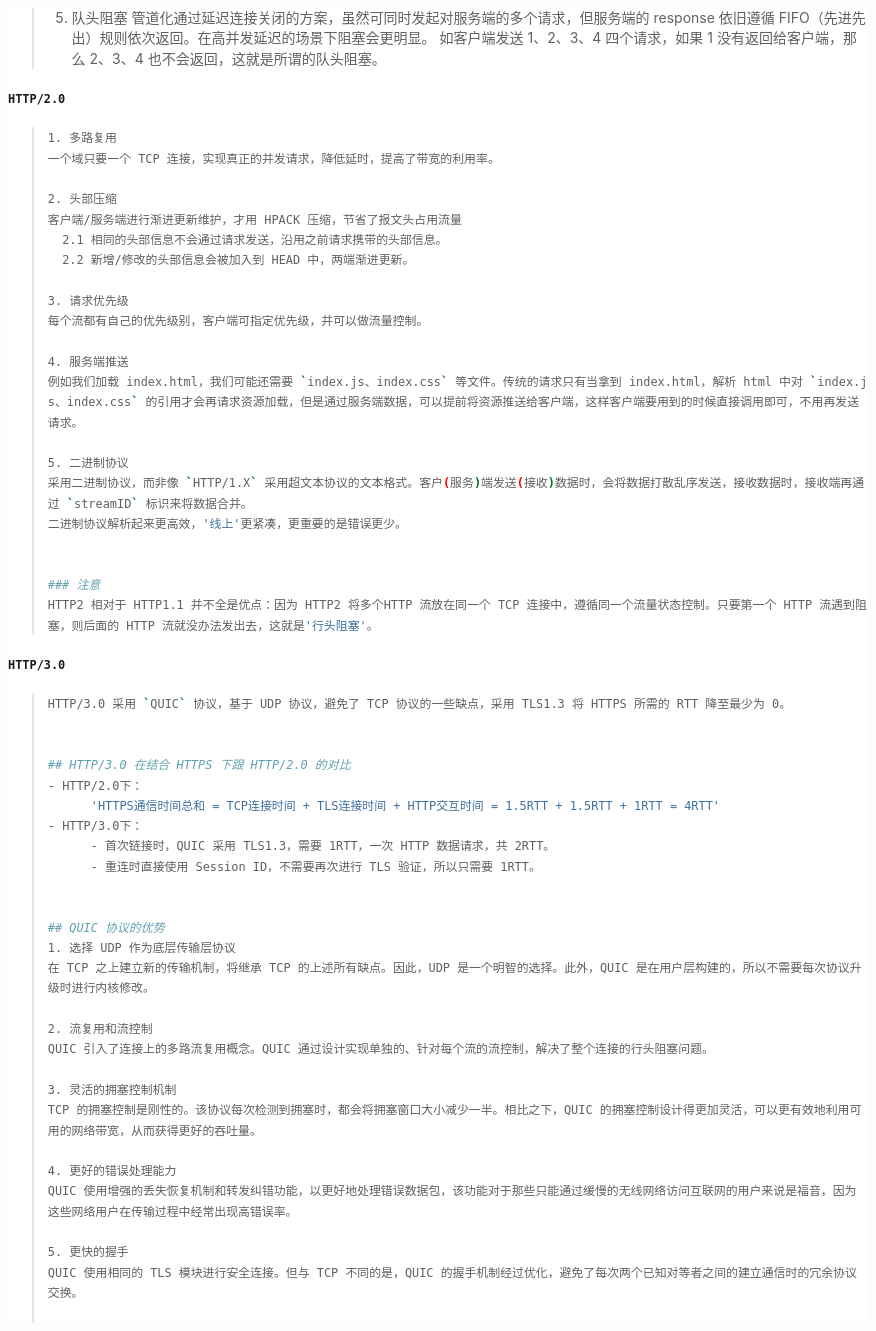 > 5. 队头阻塞
> 管道化通过延迟连接关闭的方案，虽然可同时发起对服务端的多个请求，但服务端的 response 依旧遵循 FIFO（先进先出）规则依次返回。在高并发延迟的场景下阻塞会更明显。
> 如客户端发送 1、2、3、4 四个请求，如果 1 没有返回给客户端，那么 2、3、4 也不会返回，这就是所谓的队头阻塞。
> ```

#### `HTTP/2.0`

> ```bash
> 1. 多路复用
> 一个域只要一个 TCP 连接，实现真正的并发请求，降低延时，提高了带宽的利用率。
> 
> 2. 头部压缩
> 客户端/服务端进行渐进更新维护，才用 HPACK 压缩，节省了报文头占用流量
> 	2.1 相同的头部信息不会通过请求发送，沿用之前请求携带的头部信息。
> 	2.2 新增/修改的头部信息会被加入到 HEAD 中，两端渐进更新。
> 
> 3. 请求优先级
> 每个流都有自己的优先级别，客户端可指定优先级，并可以做流量控制。
> 
> 4. 服务端推送
> 例如我们加载 index.html，我们可能还需要 `index.js、index.css` 等文件。传统的请求只有当拿到 index.html，解析 html 中对 `index.js、index.css` 的引用才会再请求资源加载，但是通过服务端数据，可以提前将资源推送给客户端，这样客户端要用到的时候直接调用即可，不用再发送请求。
> 
> 5. 二进制协议
> 采用二进制协议，而非像 `HTTP/1.X` 采用超文本协议的文本格式。客户(服务)端发送(接收)数据时，会将数据打散乱序发送，接收数据时，接收端再通过 `streamID` 标识来将数据合并。
> 二进制协议解析起来更高效，'线上'更紧凑，更重要的是错误更少。
> 
> 
> ### 注意
> HTTP2 相对于 HTTP1.1 并不全是优点：因为 HTTP2 将多个HTTP 流放在同一个 TCP 连接中，遵循同一个流量状态控制。只要第一个 HTTP 流遇到阻塞，则后面的 HTTP 流就没办法发出去，这就是'行头阻塞'。
> ```

#### `HTTP/3.0`

> ```bash
> HTTP/3.0 采用 `QUIC` 协议，基于 UDP 协议，避免了 TCP 协议的一些缺点，采用 TLS1.3 将 HTTPS 所需的 RTT 降至最少为 0。
> 
> 
> ## HTTP/3.0 在结合 HTTPS 下跟 HTTP/2.0 的对比
> - HTTP/2.0下：
> 		'HTTPS通信时间总和 = TCP连接时间 + TLS连接时间 + HTTP交互时间 = 1.5RTT + 1.5RTT + 1RTT = 4RTT'
> - HTTP/3.0下：
> 		- 首次链接时，QUIC 采用 TLS1.3，需要 1RTT，一次 HTTP 数据请求，共 2RTT。
> 		- 重连时直接使用 Session ID，不需要再次进行 TLS 验证，所以只需要 1RTT。
> 
> 
> ## QUIC 协议的优势
> 1. 选择 UDP 作为底层传输层协议
> 在 TCP 之上建立新的传输机制，将继承 TCP 的上述所有缺点。因此，UDP 是一个明智的选择。此外，QUIC 是在用户层构建的，所以不需要每次协议升级时进行内核修改。
> 
> 2. 流复用和流控制
> QUIC 引入了连接上的多路流复用概念。QUIC 通过设计实现单独的、针对每个流的流控制，解决了整个连接的行头阻塞问题。
> 
> 3. 灵活的拥塞控制机制
> TCP 的拥塞控制是刚性的。该协议每次检测到拥塞时，都会将拥塞窗口大小减少一半。相比之下，QUIC 的拥塞控制设计得更加灵活，可以更有效地利用可用的网络带宽，从而获得更好的吞吐量。
> 
> 4. 更好的错误处理能力
> QUIC 使用增强的丢失恢复机制和转发纠错功能，以更好地处理错误数据包，该功能对于那些只能通过缓慢的无线网络访问互联网的用户来说是福音，因为这些网络用户在传输过程中经常出现高错误率。
> 
> 5. 更快的握手
> QUIC 使用相同的 TLS 模块进行安全连接。但与 TCP 不同的是，QUIC 的握手机制经过优化，避免了每次两个已知对等者之间的建立通信时的冗余协议交换。
> 
> 
> 
